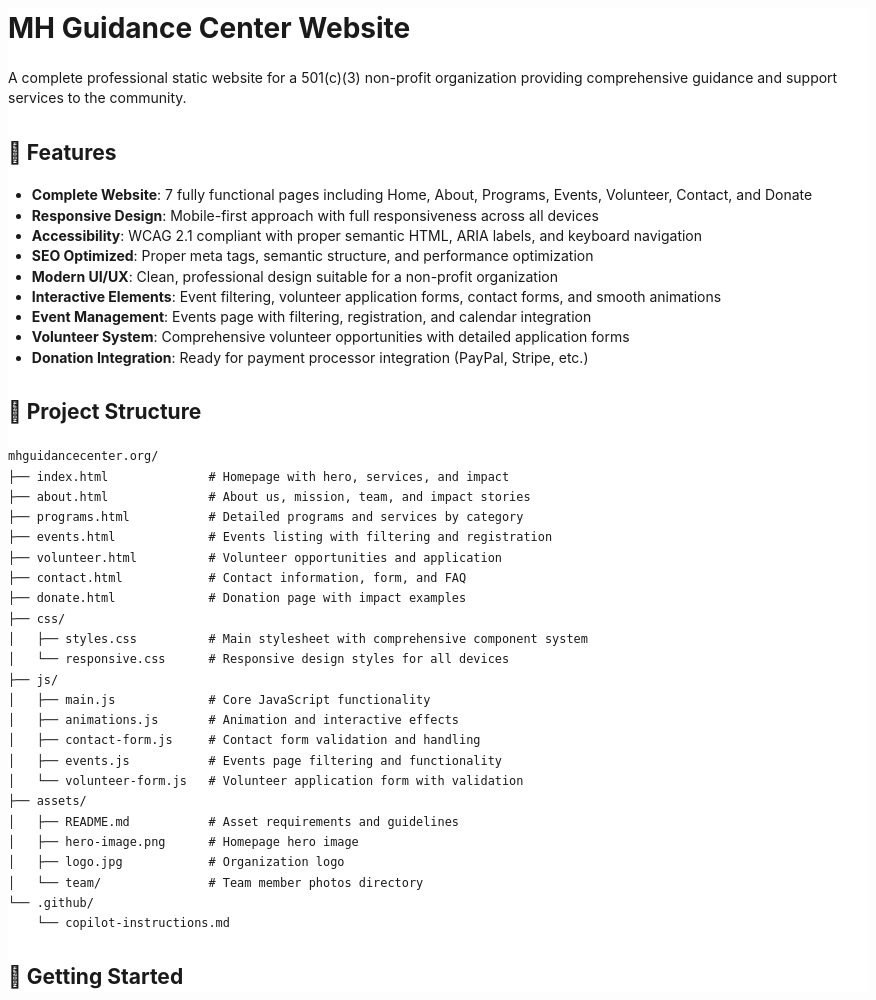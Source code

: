 # MH Guidance Center Website

A complete professional static website for a 501(c)(3) non-profit organization providing comprehensive guidance and support services to the community.

## 🌟 Features

- **Complete Website**: 7 fully functional pages including Home, About, Programs, Events, Volunteer, Contact, and Donate
- **Responsive Design**: Mobile-first approach with full responsiveness across all devices
- **Accessibility**: WCAG 2.1 compliant with proper semantic HTML, ARIA labels, and keyboard navigation
- **SEO Optimized**: Proper meta tags, semantic structure, and performance optimization
- **Modern UI/UX**: Clean, professional design suitable for a non-profit organization
- **Interactive Elements**: Event filtering, volunteer application forms, contact forms, and smooth animations
- **Event Management**: Events page with filtering, registration, and calendar integration
- **Volunteer System**: Comprehensive volunteer opportunities with detailed application forms
- **Donation Integration**: Ready for payment processor integration (PayPal, Stripe, etc.)

## 📁 Project Structure

```
mhguidancecenter.org/
├── index.html              # Homepage with hero, services, and impact
├── about.html              # About us, mission, team, and impact stories
├── programs.html           # Detailed programs and services by category
├── events.html             # Events listing with filtering and registration
├── volunteer.html          # Volunteer opportunities and application
├── contact.html            # Contact information, form, and FAQ
├── donate.html             # Donation page with impact examples
├── css/
│   ├── styles.css          # Main stylesheet with comprehensive component system
│   └── responsive.css      # Responsive design styles for all devices
├── js/
│   ├── main.js             # Core JavaScript functionality
│   ├── animations.js       # Animation and interactive effects
│   ├── contact-form.js     # Contact form validation and handling
│   ├── events.js           # Events page filtering and functionality
│   └── volunteer-form.js   # Volunteer application form with validation
├── assets/
│   ├── README.md           # Asset requirements and guidelines
│   ├── hero-image.png      # Homepage hero image
│   ├── logo.jpg            # Organization logo
│   └── team/               # Team member photos directory
└── .github/
    └── copilot-instructions.md
```

## 🚀 Getting Started

